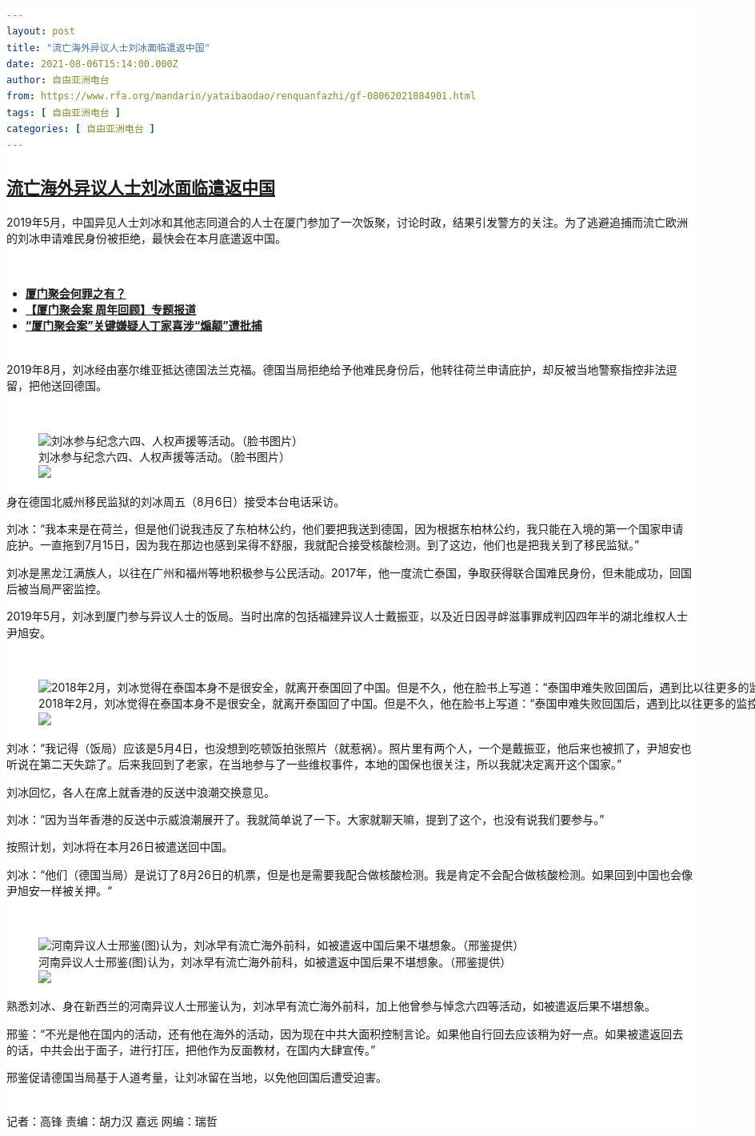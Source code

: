 ```yaml
---
layout: post
title: "流亡海外异议人士刘冰面临遣返中国"
date: 2021-08-06T15:14:00.000Z
author: 自由亚洲电台
from: https://www.rfa.org/mandarin/yataibaodao/renquanfazhi/gf-08062021084901.html
tags: [ 自由亚洲电台 ]
categories: [ 自由亚洲电台 ]
---
```


[流亡海外异议人士刘冰面临遣返中国](https://www.rfa.org/mandarin/yataibaodao/renquanfazhi/gf-08062021084901.html)
------

<div>
<p>2019年5月，中国异见人士刘冰和其他志同道合的人士在厦门参加了一次饭聚，讨论时政，结果引发警方的关注。为了逃避追捕而流亡欧洲的刘冰申请难民身份被拒绝，最快会在本月底遣返中国。 </p><p><br/></p><ul><li><a href="https://www.rfa.org/mandarin/duomeiti/tebiejiemu/xiamen-01152021171848.html"><strong>厦门聚会何罪之有？</strong></a></li><li><a href="https://www.rfa.org/mandarin/ytbdzhuantixilie/xiamenan"><strong>【厦门聚会案 周年回顾】专题报道</strong></a></li><li><span class="result-title"> <a class="state-published" href="https://www.rfa.org/mandarin/yataibaodao/renquanfazhi/gf-06242020081714.html"><strong>“厦门聚会案”关键嫌疑人丁家喜涉“煽颠”遭批捕</strong></a></span></li></ul><p><br/>2019年8月，刘冰经由塞尔维亚抵达德国法兰克福。德国当局拒绝给予他难民身份后，他转往荷兰申请庇护，却反被当地警察指控非法逗留，把他送回德国。</p><p><br/></p><p><figure class="image-richtext image-inline captioned" style="width:1500px;"><img alt="刘冰参与纪念六四、人权声援等活动。（脸书图片）" height="1000" src="https://www.rfa.org/mandarin/yataibaodao/renquanfazhi/gf-08062021084901.html/lbb.jpg/@@images/a095d614-9dd7-4c80-9782-ba877e2c7f17.jpeg" title="lbb.jpg" width="1500"/><figcaption class="image-caption">刘冰参与纪念六四、人权声援等活动。（脸书图片）</figcaption><small></small><div id="zoomattribute"><a data-caption="刘冰参与纪念六四、人权声援等活动。（脸书图片）" data-fancybox="" href="https://www.rfa.org/mandarin/yataibaodao/renquanfazhi/gf-08062021084901.html/lbb.jpg" id="single_image" title="刘冰参与纪念六四、人权声援等活动。（脸书图片）"><img src="/++plone++rfa-resources/img/icon-zoom.png"/></a></div></figure></p><p>身在德国北威州移民监狱的刘冰周五（8月6日）接受本台电话采访。</p><p>刘冰：“我本来是在荷兰，但是他们说我违反了东柏林公约，他们要把我送到德国，因为根据东柏林公约，我只能在入境的第一个国家申请庇护。一直拖到7月15日，因为我在那边也感到呆得不舒服，我就配合接受核酸检测。到了这边，他们也是把我关到了移民监狱。”</p><p>刘冰是黑龙江满族人，以往在广州和福州等地积极参与公民活动。2017年，他一度流亡泰国，争取获得联合国难民身份，但未能成功，回国后被当局严密监控。</p><p>2019年5月，刘冰到厦门参与异议人士的饭局。当时出席的包括福建异议人士戴振亚，以及近日因寻衅滋事罪成判囚四年半的湖北维权人士尹旭安。</p><p><br/></p><p><figure class="image-richtext image-inline captioned" style="width:1500px;"><img alt="2018年2月，刘冰觉得在泰国本身不是很安全，就离开泰国回了中国。但是不久，他在脸书上写道：“泰国申难失败回国后，遇到比以往更多的监控、警告和威胁。” （脸书图片）" height="1000" src="https://www.rfa.org/mandarin/yataibaodao/renquanfazhi/gf-08062021084901.html/lbc.jpg/@@images/9e26575a-0e6f-4ba0-9b6c-74b319c374ec.jpeg" title="lbc.jpg" width="1500"/><figcaption class="image-caption">2018年2月，刘冰觉得在泰国本身不是很安全，就离开泰国回了中国。但是不久，他在脸书上写道：“泰国申难失败回国后，遇到比以往更多的监控、警告和威胁。” （脸书图片）</figcaption><small></small><div id="zoomattribute"><a data-caption="2018年2月，刘冰觉得在泰国本身不是很安全，就离开泰国回了中国。但是不久，他在脸书上写道：“泰国申难失败回国后，遇到比以往更多的监控、警告和威胁。” （脸书图片）" data-fancybox="" href="https://www.rfa.org/mandarin/yataibaodao/renquanfazhi/gf-08062021084901.html/lbc.jpg" id="single_image" title="2018年2月，刘冰觉得在泰国本身不是很安全，就离开泰国回了中国。但是不久，他在脸书上写道：“泰国申难失败回国后，遇到比以往更多的监控、警告和威胁。” （脸书图片）"><img src="/++plone++rfa-resources/img/icon-zoom.png"/></a></div></figure></p><p>刘冰：“我记得（饭局）应该是5月4日，也没想到吃顿饭拍张照片（就惹祸）。照片里有两个人，一个是戴振亚，他后来也被抓了，尹旭安也听说在第二天失踪了。后来我回到了老家，在当地参与了一些维权事件，本地的国保也很关注，所以我就决定离开这个国家。”</p><p>刘冰回忆，各人在席上就香港的反送中浪潮交换意见。</p><p>刘冰：“因为当年香港的反送中示威浪潮展开了。我就简单说了一下。大家就聊天嘛，提到了这个，也没有说我们要参与。”</p><p>按照计划，刘冰将在本月26日被遣送回中国。</p><p>刘冰：“他们（德国当局）是说订了8月26日的机票，但是也是需要我配合做核酸检测。我是肯定不会配合做核酸检测。如果回到中国也会像尹旭安一样被关押。“</p><p><br/></p><p><figure class="image-richtext image-inline captioned" style="width:1600px;"><img alt="河南异议人士邢鉴(图)认为，刘冰早有流亡海外前科，如被遣返中国后果不堪想象。（邢鉴提供）" height="900" src="https://www.rfa.org/mandarin/yataibaodao/renquanfazhi/gf-08062021084901.html/image.jpg/@@images/dcd2cfc3-0fe0-4f97-8741-2c953ff2cd9f.jpeg" title="image.jpg" width="1600"/><figcaption class="image-caption">河南异议人士邢鉴(图)认为，刘冰早有流亡海外前科，如被遣返中国后果不堪想象。（邢鉴提供）</figcaption><small></small><div id="zoomattribute"><a data-caption="河南异议人士邢鉴(图)认为，刘冰早有流亡海外前科，如被遣返中国后果不堪想象。（邢鉴提供）" data-fancybox="" href="https://www.rfa.org/mandarin/yataibaodao/renquanfazhi/gf-08062021084901.html/image.jpg" id="single_image" title="河南异议人士邢鉴(图)认为，刘冰早有流亡海外前科，如被遣返中国后果不堪想象。（邢鉴提供）"><img src="/++plone++rfa-resources/img/icon-zoom.png"/></a></div></figure></p><p>熟悉刘冰、身在新西兰的河南异议人士邢鉴认为，刘冰早有流亡海外前科，加上他曾参与悼念六四等活动，如被遣返后果不堪想象。</p><p>邢鉴：“不光是他在国内的活动，还有他在海外的活动，因为现在中共大面积控制言论。如果他自行回去应该稍为好一点。如果被遣返回去的话，中共会出于面子，进行打压，把他作为反面教材，在国内大肆宣传。”</p><p>邢鉴促请德国当局基于人道考量，让刘冰留在当地，以免他回国后遭受迫害。</p><p><br/>记者：高锋 责编：胡力汉 嘉远 网编：瑞哲</p>
</div>
